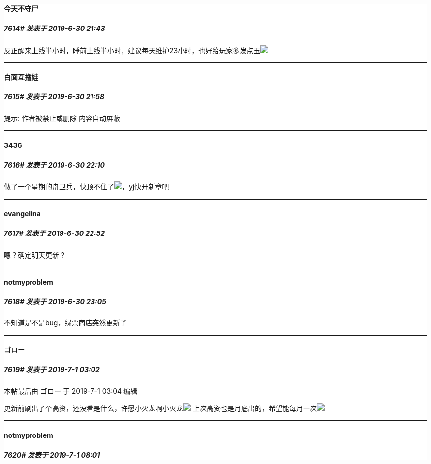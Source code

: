 ####  今天不守尸  
##### 7614#       发表于 2019-6-30 21:43


反正醒来上线半小时，睡前上线半小时，建议每天维护23小时，也好给玩家多发点玉<img src="https://static.saraba1st.com/image/smiley/face2017/067.png" referrerpolicy="no-referrer">


-----

####  白面互撸娃  
##### 7615#       发表于 2019-6-30 21:58

提示: 作者被禁止或删除 内容自动屏蔽


-----

####  3436  
##### 7616#       发表于 2019-6-30 22:10


做了一个星期的舟卫兵，快顶不住了<img src="https://static.saraba1st.com/image/smiley/face2017/066.png" referrerpolicy="no-referrer">，yj快开新章吧


-----

####  evangelina  
##### 7617#       发表于 2019-6-30 22:52


嗯？确定明天更新？


-----

####  notmyproblem  
##### 7618#       发表于 2019-6-30 23:05


 不知道是不是bug，绿票商店突然更新了


-----

####  ゴロー  
##### 7619#       发表于 2019-7-1 03:02


 本帖最后由 ゴロー 于 2019-7-1 03:04 编辑 

更新前刷出了个高资，还没看是什么，许愿小火龙啊小火龙<img src="https://static.saraba1st.com/image/smiley/face2017/009.gif" referrerpolicy="no-referrer">
上次高资也是月底出的，希望能每月一次<img src="https://static.saraba1st.com/image/smiley/face2017/009.gif" referrerpolicy="no-referrer">


-----

####  notmyproblem  
##### 7620#       发表于 2019-7-1 08:01
